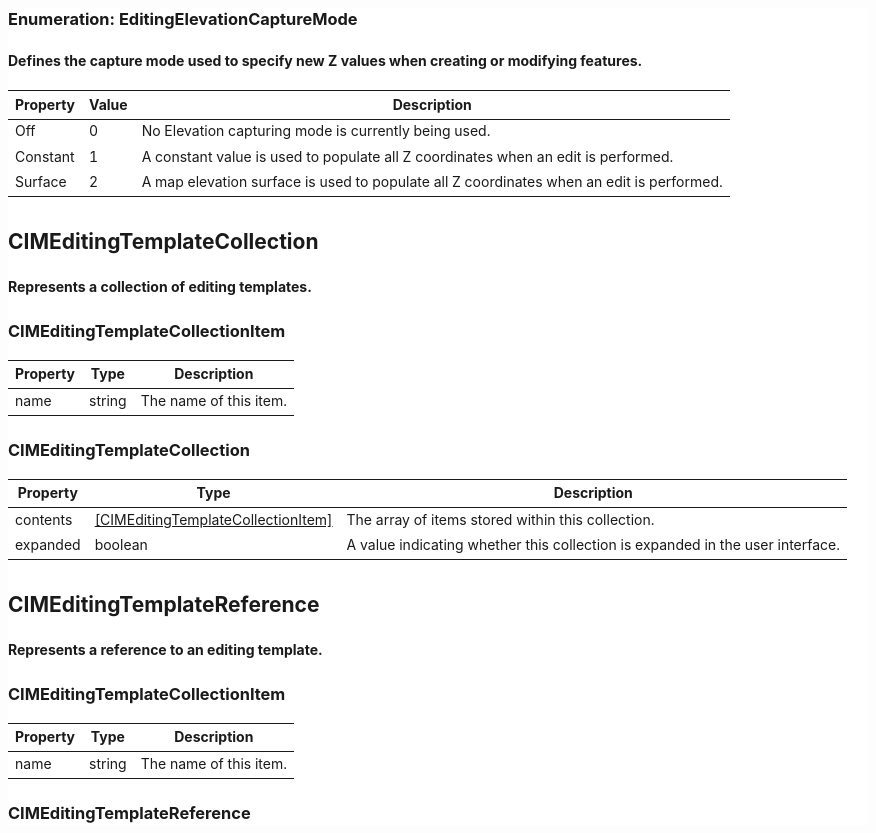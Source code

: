 



### Enumeration: EditingElevationCaptureMode
#### Defines the capture mode used to specify new Z values when creating or modifying features. 

|Property | Value | Description | 
|---------|--------|--------|
| Off| 0| No Elevation capturing mode is currently being used. 
| Constant| 1| A constant value is used to populate all Z coordinates when an edit is performed. 
| Surface| 2| A map elevation surface is used to populate all Z coordinates when an edit is performed. 




## CIMEditingTemplateCollection
#### Represents a collection of editing templates. 


### CIMEditingTemplateCollectionItem 

|Property | Type | Description | 
|---------|--------|--------|
| name | string | The name of this item. 


### CIMEditingTemplateCollection 

|Property | Type | Description | 
|---------|--------|--------|
| contents | [[CIMEditingTemplateCollectionItem]](Types.md#cimeditingtemplatecollectionitem) | The array of items stored within this collection. 
| expanded | boolean | A value indicating whether this collection is expanded in the user interface. 






## CIMEditingTemplateReference
#### Represents a reference to an editing template. 


### CIMEditingTemplateCollectionItem 

|Property | Type | Description | 
|---------|--------|--------|
| name | string | The name of this item. 


### CIMEditingTemplateReference 
